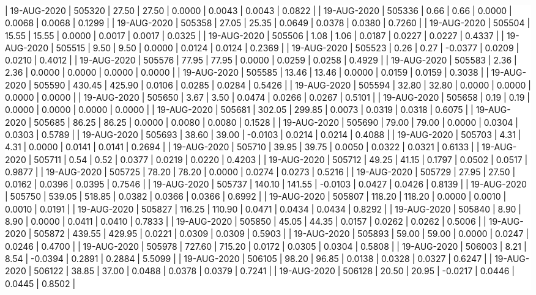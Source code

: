 | 19-AUG-2020 | 505320 | 27.50 | 27.50 | 0.0000 | 0.0043 | 0.0043 | 0.0822 |
| 19-AUG-2020 | 505336 | 0.66 | 0.66 | 0.0000 | 0.0068 | 0.0068 | 0.1299 |
| 19-AUG-2020 | 505358 | 27.05 | 25.35 | 0.0649 | 0.0378 | 0.0380 | 0.7260 |
| 19-AUG-2020 | 505504 | 15.55 | 15.55 | 0.0000 | 0.0017 | 0.0017 | 0.0325 |
| 19-AUG-2020 | 505506 | 1.08 | 1.06 | 0.0187 | 0.0227 | 0.0227 | 0.4337 |
| 19-AUG-2020 | 505515 | 9.50 | 9.50 | 0.0000 | 0.0124 | 0.0124 | 0.2369 |
| 19-AUG-2020 | 505523 | 0.26 | 0.27 | -0.0377 | 0.0209 | 0.0210 | 0.4012 |
| 19-AUG-2020 | 505576 | 77.95 | 77.95 | 0.0000 | 0.0259 | 0.0258 | 0.4929 |
| 19-AUG-2020 | 505583 | 2.36 | 2.36 | 0.0000 | 0.0000 | 0.0000 | 0.0000 |
| 19-AUG-2020 | 505585 | 13.46 | 13.46 | 0.0000 | 0.0159 | 0.0159 | 0.3038 |
| 19-AUG-2020 | 505590 | 430.45 | 425.90 | 0.0106 | 0.0285 | 0.0284 | 0.5426 |
| 19-AUG-2020 | 505594 | 32.80 | 32.80 | 0.0000 | 0.0000 | 0.0000 | 0.0000 |
| 19-AUG-2020 | 505650 | 3.67 | 3.50 | 0.0474 | 0.0266 | 0.0267 | 0.5101 |
| 19-AUG-2020 | 505658 | 0.19 | 0.19 | 0.0000 | 0.0000 | 0.0000 | 0.0000 |
| 19-AUG-2020 | 505681 | 302.05 | 299.85 | 0.0073 | 0.0319 | 0.0318 | 0.6075 |
| 19-AUG-2020 | 505685 | 86.25 | 86.25 | 0.0000 | 0.0080 | 0.0080 | 0.1528 |
| 19-AUG-2020 | 505690 | 79.00 | 79.00 | 0.0000 | 0.0304 | 0.0303 | 0.5789 |
| 19-AUG-2020 | 505693 | 38.60 | 39.00 | -0.0103 | 0.0214 | 0.0214 | 0.4088 |
| 19-AUG-2020 | 505703 | 4.31 | 4.31 | 0.0000 | 0.0141 | 0.0141 | 0.2694 |
| 19-AUG-2020 | 505710 | 39.95 | 39.75 | 0.0050 | 0.0322 | 0.0321 | 0.6133 |
| 19-AUG-2020 | 505711 | 0.54 | 0.52 | 0.0377 | 0.0219 | 0.0220 | 0.4203 |
| 19-AUG-2020 | 505712 | 49.25 | 41.15 | 0.1797 | 0.0502 | 0.0517 | 0.9877 |
| 19-AUG-2020 | 505725 | 78.20 | 78.20 | 0.0000 | 0.0274 | 0.0273 | 0.5216 |
| 19-AUG-2020 | 505729 | 27.95 | 27.50 | 0.0162 | 0.0396 | 0.0395 | 0.7546 |
| 19-AUG-2020 | 505737 | 140.10 | 141.55 | -0.0103 | 0.0427 | 0.0426 | 0.8139 |
| 19-AUG-2020 | 505750 | 539.05 | 518.85 | 0.0382 | 0.0366 | 0.0366 | 0.6992 |
| 19-AUG-2020 | 505807 | 118.20 | 118.20 | 0.0000 | 0.0010 | 0.0010 | 0.0191 |
| 19-AUG-2020 | 505827 | 116.25 | 110.90 | 0.0471 | 0.0434 | 0.0434 | 0.8292 |
| 19-AUG-2020 | 505840 | 8.90 | 8.90 | 0.0000 | 0.0411 | 0.0410 | 0.7833 |
| 19-AUG-2020 | 505850 | 45.05 | 44.35 | 0.0157 | 0.0262 | 0.0262 | 0.5006 |
| 19-AUG-2020 | 505872 | 439.55 | 429.95 | 0.0221 | 0.0309 | 0.0309 | 0.5903 |
| 19-AUG-2020 | 505893 | 59.00 | 59.00 | 0.0000 | 0.0247 | 0.0246 | 0.4700 |
| 19-AUG-2020 | 505978 | 727.60 | 715.20 | 0.0172 | 0.0305 | 0.0304 | 0.5808 |
| 19-AUG-2020 | 506003 | 8.21 | 8.54 | -0.0394 | 0.2891 | 0.2884 | 5.5099 |
| 19-AUG-2020 | 506105 | 98.20 | 96.85 | 0.0138 | 0.0328 | 0.0327 | 0.6247 |
| 19-AUG-2020 | 506122 | 38.85 | 37.00 | 0.0488 | 0.0378 | 0.0379 | 0.7241 |
| 19-AUG-2020 | 506128 | 20.50 | 20.95 | -0.0217 | 0.0446 | 0.0445 | 0.8502 |